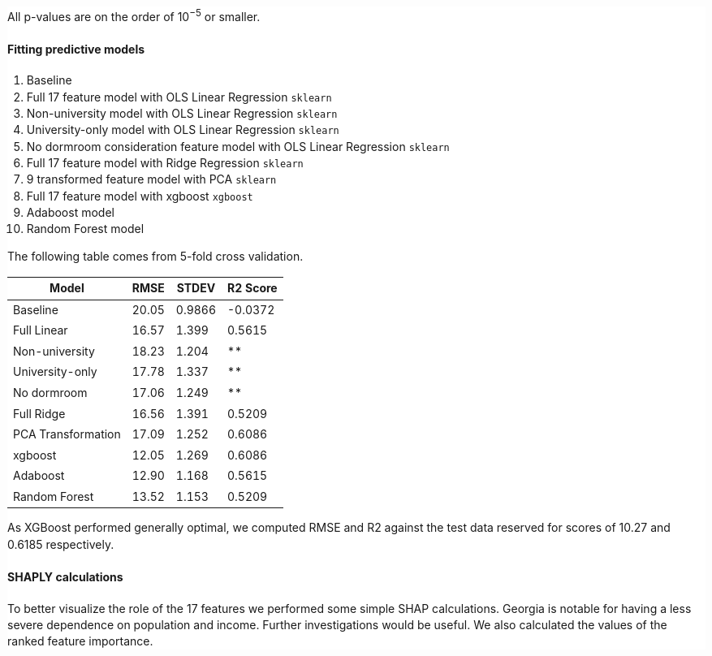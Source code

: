 All p-values are on the order of $10^{-5}$ or smaller.

#### Fitting predictive models

1. Baseline
2. Full 17 feature model with OLS Linear Regression `sklearn`
3. Non-university model with OLS Linear Regression `sklearn`
4. University-only model with OLS Linear Regression `sklearn`
5. No dormroom consideration feature model with OLS Linear Regression `sklearn`
6. Full 17 feature model with Ridge Regression `sklearn`
7. 9 transformed feature model with PCA `sklearn`
8. Full 17 feature model with xgboost `xgboost`
9. Adaboost model
10. Random Forest model

The following table comes from 5-fold cross validation.

|Model             |RMSE   |STDEV   |R2 Score |
|------------------|-------|--------|---------|
|Baseline          | 20.05 | 0.9866 | -0.0372 |
|Full Linear       | 16.57 | 1.399  | 0.5615  |
|Non-university    | 18.23 | 1.204  | **      |
|University-only   | 17.78 | 1.337  | **      |
|No dormroom       | 17.06 | 1.249  | **      |
|Full Ridge        | 16.56 | 1.391  | 0.5209  |
|PCA Transformation| 17.09 | 1.252  | 0.6086  |
|xgboost           | 12.05 | 1.269  | 0.6086  |
|Adaboost          | 12.90 | 1.168  | 0.5615  |
|Random Forest     | 13.52 | 1.153  | 0.5209  |

As XGBoost performed generally optimal, we computed RMSE and R2 against the test data reserved for scores of 10.27 and 0.6185 respectively.

#### SHAPLY calculations

To better visualize the role of the 17 features we performed some simple SHAP calculations. Georgia is notable for having a less severe dependence on population and income. Further investigations would be useful. We also calculated the values of the ranked feature importance.
